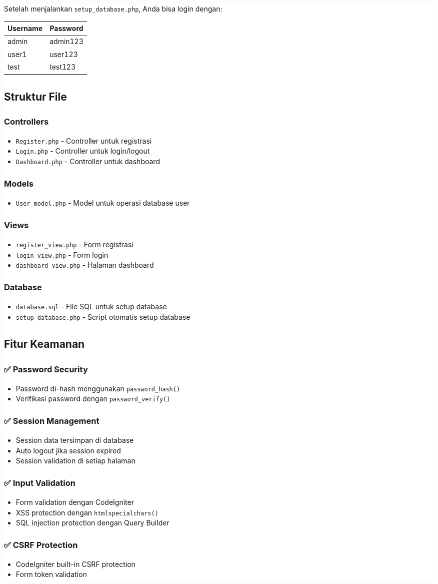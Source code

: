 Setelah menjalankan `setup_database.php`, Anda bisa login dengan:

| Username | Password |
|----------|----------|
| admin    | admin123 |
| user1    | user123  |
| test     | test123  |

## Struktur File

### Controllers
- `Register.php` - Controller untuk registrasi
- `Login.php` - Controller untuk login/logout
- `Dashboard.php` - Controller untuk dashboard

### Models
- `User_model.php` - Model untuk operasi database user

### Views
- `register_view.php` - Form registrasi
- `login_view.php` - Form login
- `dashboard_view.php` - Halaman dashboard

### Database
- `database.sql` - File SQL untuk setup database
- `setup_database.php` - Script otomatis setup database

## Fitur Keamanan

### ✅ Password Security
- Password di-hash menggunakan `password_hash()`
- Verifikasi password dengan `password_verify()`

### ✅ Session Management
- Session data tersimpan di database
- Auto logout jika session expired
- Session validation di setiap halaman

### ✅ Input Validation
- Form validation dengan CodeIgniter
- XSS protection dengan `htmlspecialchars()`
- SQL injection protection dengan Query Builder

### ✅ CSRF Protection
- CodeIgniter built-in CSRF protection
- Form token validation

